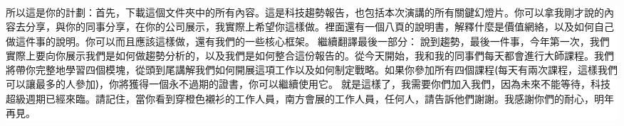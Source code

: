 所以這是你的計劃：首先，下載這個文件夾中的所有內容。這是科技趨勢報告，也包括本次演講的所有關鍵幻燈片。你可以拿我剛才說的內容去分享，與你的同事分享，在你的公司展示，我實際上希望你這樣做。裡面還有一個八頁的說明書，解釋什麼是價值網絡，以及如何自己做這件事的說明。你可以而且應該這樣做，還有我們的一些核心框架。
繼續翻譯最後一部分：
說到趨勢，最後一件事，今年第一次，我們實際上要向你展示我們是如何做趨勢分析的，以及我們是如何整合這份報告的。從今天開始，我和我的同事們每天都會進行大師課程。我們將帶你完整地學習四個模塊，從頭到尾講解我們如何開展這項工作以及如何制定戰略。如果你參加所有四個課程(每天有兩次課程，這樣我們可以讓最多的人參加)，你將獲得一個永不過期的證書，你可以繼續使用它。
就是這樣了，我需要你們加入我們，因為未來不能等待，科技超級週期已經來臨。請記住，當你看到穿橙色襯衫的工作人員，南方會展的工作人員，任何人，請告訴他們謝謝。我感謝你們的耐心，明年再見。